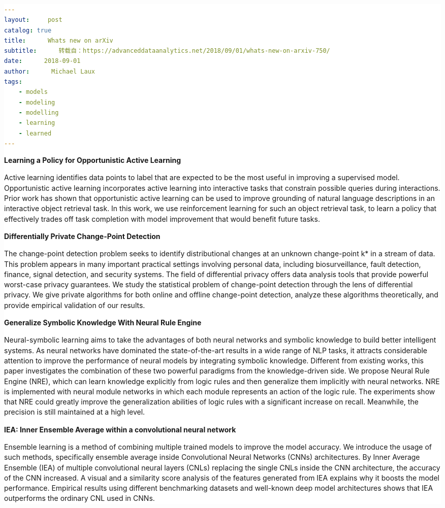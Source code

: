 ```yaml
---
layout:     post
catalog: true
title:      Whats new on arXiv
subtitle:      转载自：https://advanceddataanalytics.net/2018/09/01/whats-new-on-arxiv-750/
date:      2018-09-01
author:      Michael Laux
tags:
    - models
    - modeling
    - modelling
    - learning
    - learned
---
```


**Learning a Policy for Opportunistic Active Learning**

Active learning identifies data points to label that are expected to be the most useful in improving a supervised model. Opportunistic active learning incorporates active learning into interactive tasks that constrain possible queries during interactions. Prior work has shown that opportunistic active learning can be used to improve grounding of natural language descriptions in an interactive object retrieval task. In this work, we use reinforcement learning for such an object retrieval task, to learn a policy that effectively trades off task completion with model improvement that would benefit future tasks.

**Differentially Private Change-Point Detection**

The change-point detection problem seeks to identify distributional changes at an unknown change-point k* in a stream of data. This problem appears in many important practical settings involving personal data, including biosurveillance, fault detection, finance, signal detection, and security systems. The field of differential privacy offers data analysis tools that provide powerful worst-case privacy guarantees. We study the statistical problem of change-point detection through the lens of differential privacy. We give private algorithms for both online and offline change-point detection, analyze these algorithms theoretically, and provide empirical validation of our results.

**Generalize Symbolic Knowledge With Neural Rule Engine**

Neural-symbolic learning aims to take the advantages of both neural networks and symbolic knowledge to build better intelligent systems. As neural networks have dominated the state-of-the-art results in a wide range of NLP tasks, it attracts considerable attention to improve the performance of neural models by integrating symbolic knowledge. Different from existing works, this paper investigates the combination of these two powerful paradigms from the knowledge-driven side. We propose Neural Rule Engine (NRE), which can learn knowledge explicitly from logic rules and then generalize them implicitly with neural networks. NRE is implemented with neural module networks in which each module represents an action of the logic rule. The experiments show that NRE could greatly improve the generalization abilities of logic rules with a significant increase on recall. Meanwhile, the precision is still maintained at a high level.

**IEA: Inner Ensemble Average within a convolutional neural network**

Ensemble learning is a method of combining multiple trained models to improve the model accuracy. We introduce the usage of such methods, specifically ensemble average inside Convolutional Neural Networks (CNNs) architectures. By Inner Average Ensemble (IEA) of multiple convolutional neural layers (CNLs) replacing the single CNLs inside the CNN architecture, the accuracy of the CNN increased. A visual and a similarity score analysis of the features generated from IEA explains why it boosts the model performance. Empirical results using different benchmarking datasets and well-known deep model architectures shows that IEA outperforms the ordinary CNL used in CNNs.
